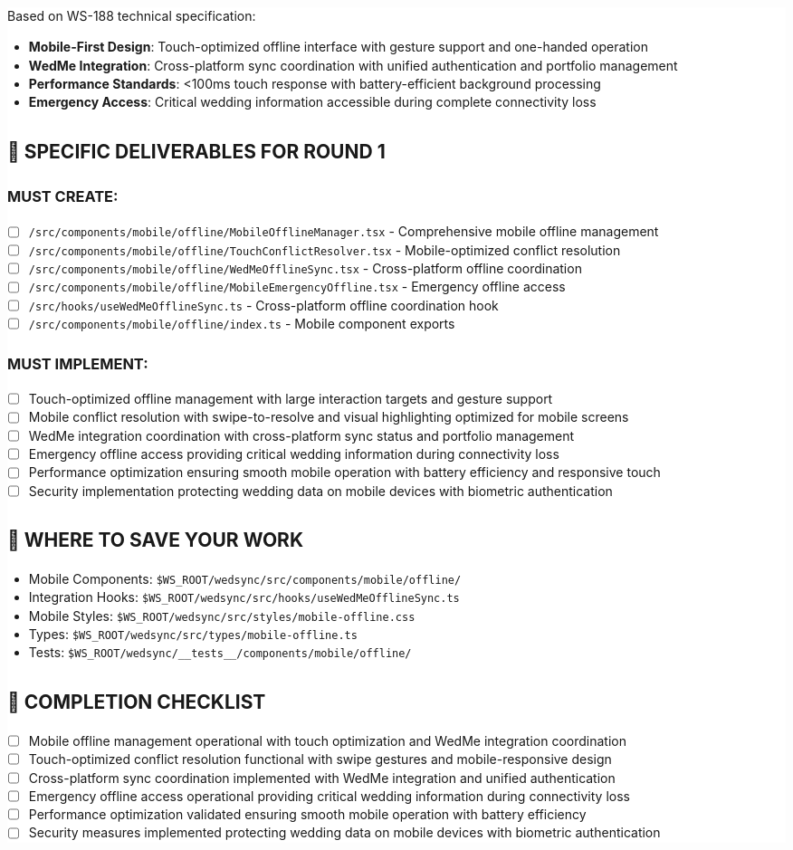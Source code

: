 Based on WS-188 technical specification:
- **Mobile-First Design**: Touch-optimized offline interface with gesture support and one-handed operation
- **WedMe Integration**: Cross-platform sync coordination with unified authentication and portfolio management
- **Performance Standards**: <100ms touch response with battery-efficient background processing
- **Emergency Access**: Critical wedding information accessible during complete connectivity loss

## 🎯 SPECIFIC DELIVERABLES FOR ROUND 1

### MUST CREATE:
- [ ] `/src/components/mobile/offline/MobileOfflineManager.tsx` - Comprehensive mobile offline management
- [ ] `/src/components/mobile/offline/TouchConflictResolver.tsx` - Mobile-optimized conflict resolution
- [ ] `/src/components/mobile/offline/WedMeOfflineSync.tsx` - Cross-platform offline coordination
- [ ] `/src/components/mobile/offline/MobileEmergencyOffline.tsx` - Emergency offline access
- [ ] `/src/hooks/useWedMeOfflineSync.ts` - Cross-platform offline coordination hook
- [ ] `/src/components/mobile/offline/index.ts` - Mobile component exports

### MUST IMPLEMENT:
- [ ] Touch-optimized offline management with large interaction targets and gesture support
- [ ] Mobile conflict resolution with swipe-to-resolve and visual highlighting optimized for mobile screens
- [ ] WedMe integration coordination with cross-platform sync status and portfolio management
- [ ] Emergency offline access providing critical wedding information during connectivity loss
- [ ] Performance optimization ensuring smooth mobile operation with battery efficiency and responsive touch
- [ ] Security implementation protecting wedding data on mobile devices with biometric authentication

## 💾 WHERE TO SAVE YOUR WORK
- Mobile Components: `$WS_ROOT/wedsync/src/components/mobile/offline/`
- Integration Hooks: `$WS_ROOT/wedsync/src/hooks/useWedMeOfflineSync.ts`
- Mobile Styles: `$WS_ROOT/wedsync/src/styles/mobile-offline.css`
- Types: `$WS_ROOT/wedsync/src/types/mobile-offline.ts`
- Tests: `$WS_ROOT/wedsync/__tests__/components/mobile/offline/`

## 🏁 COMPLETION CHECKLIST
- [ ] Mobile offline management operational with touch optimization and WedMe integration coordination
- [ ] Touch-optimized conflict resolution functional with swipe gestures and mobile-responsive design
- [ ] Cross-platform sync coordination implemented with WedMe integration and unified authentication
- [ ] Emergency offline access operational providing critical wedding information during connectivity loss
- [ ] Performance optimization validated ensuring smooth mobile operation with battery efficiency
- [ ] Security measures implemented protecting wedding data on mobile devices with biometric authentication
